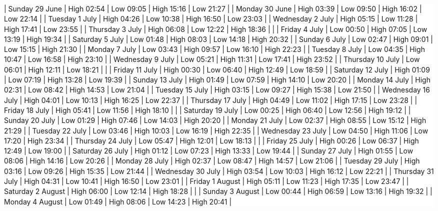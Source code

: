 | Sunday 29 June | High 02:54 | Low 09:05 | High 15:16 | Low 21:27 | 
| Monday 30 June | High 03:39 | Low 09:50 | High 16:02 | Low 22:14 | 
| Tuesday 1 July | High 04:26 | Low 10:38 | High 16:50 | Low 23:03 | 
| Wednesday 2 July | High 05:15 | Low 11:28 | High 17:41 | Low 23:55 | 
| Thursday 3 July | High 06:08 | Low 12:22 | High 18:36 |  | 
| Friday 4 July | Low 00:50 | High 07:05 | Low 13:19 | High 19:34 | 
| Saturday 5 July | Low 01:48 | High 08:03 | Low 14:18 | High 20:32 | 
| Sunday 6 July | Low 02:47 | High 09:01 | Low 15:15 | High 21:30 | 
| Monday 7 July | Low 03:43 | High 09:57 | Low 16:10 | High 22:23 | 
| Tuesday 8 July | Low 04:35 | High 10:47 | Low 16:58 | High 23:10 | 
| Wednesday 9 July | Low 05:21 | High 11:31 | Low 17:41 | High 23:52 | 
| Thursday 10 July | Low 06:01 | High 12:11 | Low 18:21 |  | 
| Friday 11 July | High 00:30 | Low 06:40 | High 12:49 | Low 18:59 | 
| Saturday 12 July | High 01:09 | Low 07:19 | High 13:28 | Low 19:39 | 
| Sunday 13 July | High 01:49 | Low 07:59 | High 14:10 | Low 20:20 | 
| Monday 14 July | High 02:31 | Low 08:42 | High 14:53 | Low 21:04 | 
| Tuesday 15 July | High 03:15 | Low 09:27 | High 15:38 | Low 21:50 | 
| Wednesday 16 July | High 04:01 | Low 10:13 | High 16:25 | Low 22:37 | 
| Thursday 17 July | High 04:49 | Low 11:02 | High 17:15 | Low 23:28 | 
| Friday 18 July | High 05:41 | Low 11:56 | High 18:10 |  | 
| Saturday 19 July | Low 00:25 | High 06:40 | Low 12:56 | High 19:12 | 
| Sunday 20 July | Low 01:29 | High 07:46 | Low 14:03 | High 20:20 | 
| Monday 21 July | Low 02:37 | High 08:55 | Low 15:12 | High 21:29 | 
| Tuesday 22 July | Low 03:46 | High 10:03 | Low 16:19 | High 22:35 | 
| Wednesday 23 July | Low 04:50 | High 11:06 | Low 17:20 | High 23:34 | 
| Thursday 24 July | Low 05:47 | High 12:01 | Low 18:13 |  | 
| Friday 25 July | High 00:26 | Low 06:37 | High 12:49 | Low 19:00 | 
| Saturday 26 July | High 01:12 | Low 07:23 | High 13:33 | Low 19:44 | 
| Sunday 27 July | High 01:55 | Low 08:06 | High 14:16 | Low 20:26 | 
| Monday 28 July | High 02:37 | Low 08:47 | High 14:57 | Low 21:06 | 
| Tuesday 29 July | High 03:16 | Low 09:26 | High 15:35 | Low 21:44 | 
| Wednesday 30 July | High 03:54 | Low 10:03 | High 16:12 | Low 22:21 | 
| Thursday 31 July | High 04:31 | Low 10:41 | High 16:50 | Low 23:01 | 
| Friday 1 August | High 05:11 | Low 11:23 | High 17:35 | Low 23:47 | 
| Saturday 2 August | High 06:00 | Low 12:14 | High 18:28 |  | 
| Sunday 3 August | Low 00:44 | High 06:59 | Low 13:16 | High 19:32 | 
| Monday 4 August | Low 01:49 | High 08:06 | Low 14:23 | High 20:41 | 